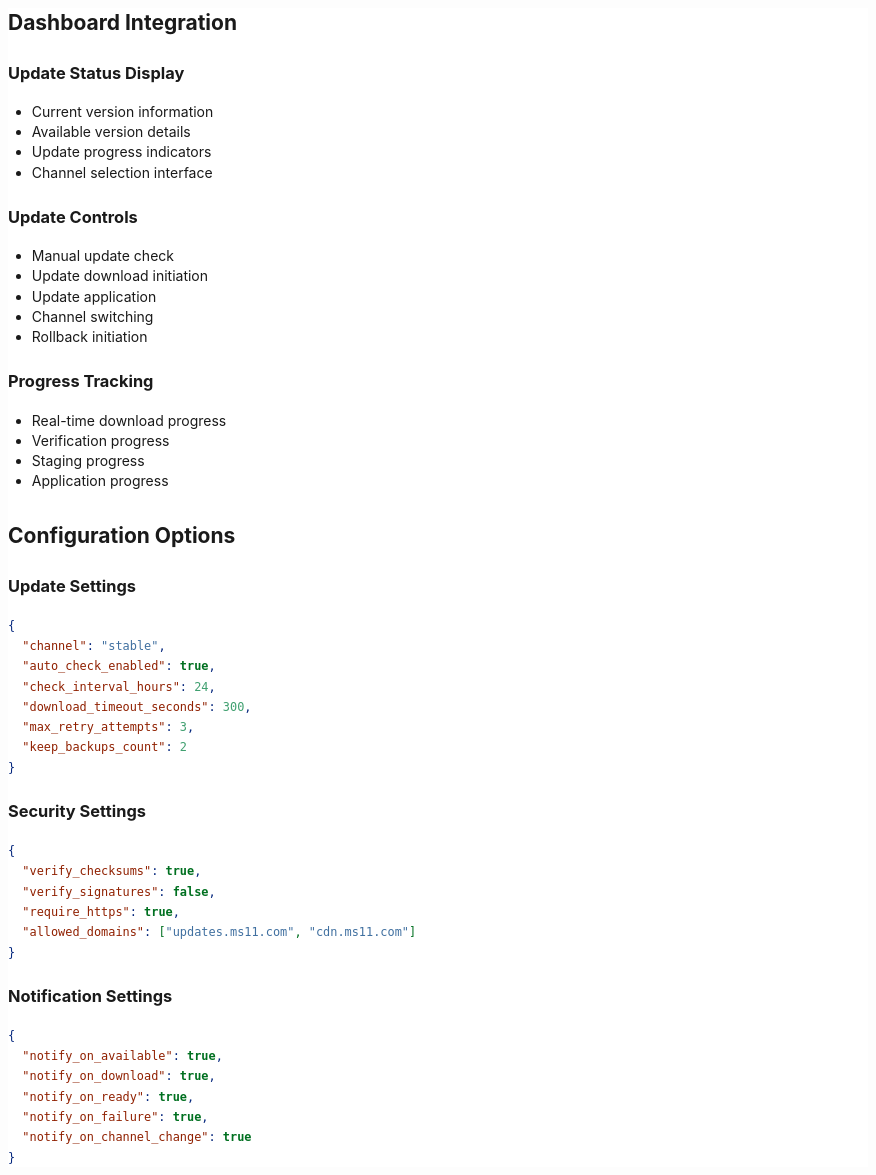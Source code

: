## Dashboard Integration

### Update Status Display
- Current version information
- Available version details
- Update progress indicators
- Channel selection interface

### Update Controls
- Manual update check
- Update download initiation
- Update application
- Channel switching
- Rollback initiation

### Progress Tracking
- Real-time download progress
- Verification progress
- Staging progress
- Application progress

## Configuration Options

### Update Settings
```json
{
  "channel": "stable",
  "auto_check_enabled": true,
  "check_interval_hours": 24,
  "download_timeout_seconds": 300,
  "max_retry_attempts": 3,
  "keep_backups_count": 2
}
```

### Security Settings
```json
{
  "verify_checksums": true,
  "verify_signatures": false,
  "require_https": true,
  "allowed_domains": ["updates.ms11.com", "cdn.ms11.com"]
}
```

### Notification Settings
```json
{
  "notify_on_available": true,
  "notify_on_download": true,
  "notify_on_ready": true,
  "notify_on_failure": true,
  "notify_on_channel_change": true
}
```
